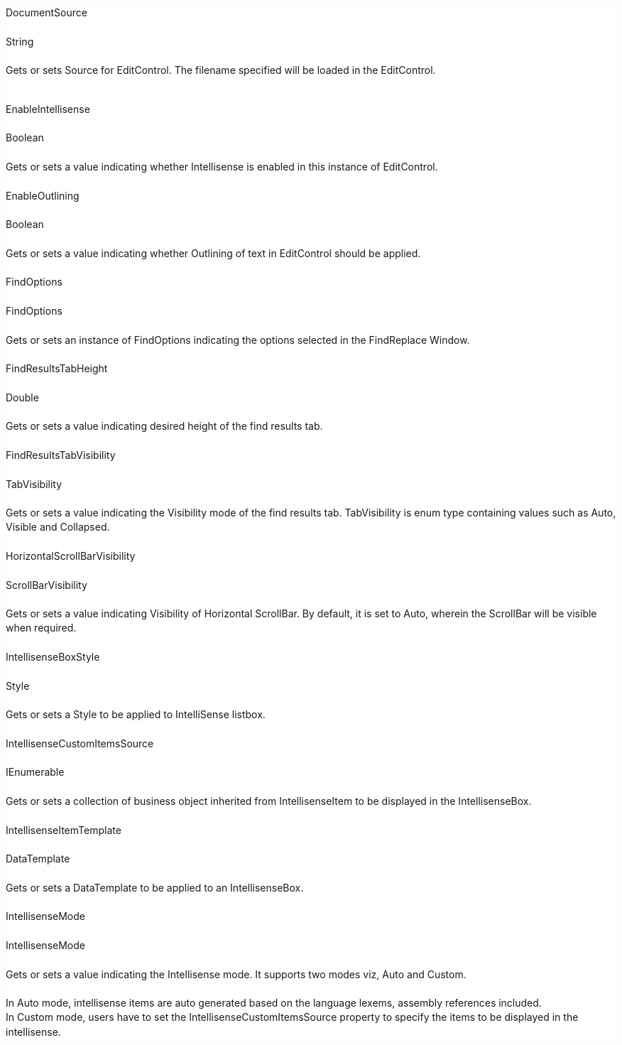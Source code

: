 DocumentSource<br/><br/></td><td>
String<br/><br/></td><td>
Gets or sets Source for EditControl. The filename specified will be loaded in the EditControl.<br/><br/></td></tr>
<tr>
<td>
EnableIntellisense<br/><br/></td><td>
Boolean<br/><br/></td><td>
Gets or sets a value indicating whether Intellisense is enabled in this instance of EditControl.<br/><br/></td></tr>
<tr>
<td>
EnableOutlining<br/><br/></td><td>
Boolean<br/><br/></td><td>
Gets or sets a value indicating whether Outlining of text in EditControl should be applied.<br/><br/></td></tr>
<tr>
<td>
FindOptions<br/><br/></td><td>
FindOptions<br/><br/></td><td>
Gets or sets an instance of FindOptions indicating the options selected in the FindReplace Window.<br/><br/></td></tr>
<tr>
<td>
FindResultsTabHeight<br/><br/></td><td>
Double<br/><br/></td><td>
Gets or sets a value indicating desired height of the find results tab.<br/><br/></td></tr>
<tr>
<td>
FindResultsTabVisibility<br/><br/></td><td>
TabVisibility<br/><br/></td><td>
Gets or sets a value indicating the Visibility mode of the find results tab. TabVisibility is enum type containing values such as Auto, Visible and Collapsed. <br/><br/></td></tr>
<tr>
<td>
HorizontalScrollBarVisibility<br/><br/></td><td>
ScrollBarVisibility<br/><br/></td><td>
Gets or sets a value indicating Visibility of Horizontal ScrollBar. By default, it is set to Auto, wherein the ScrollBar will be visible when required.<br/><br/></td></tr>
<tr>
<td>
IntellisenseBoxStyle<br/><br/></td><td>
Style<br/><br/></td><td>
Gets or sets a Style to be applied to IntelliSense listbox.<br/><br/></td></tr>
<tr>
<td>
IntellisenseCustomItemsSource<br/><br/></td><td>
IEnumerable<br/><br/></td><td>
Gets or sets a collection of business object inherited from IntellisenseItem to be displayed in the IntellisenseBox.<br/><br/></td></tr>
<tr>
<td>
IntellisenseItemTemplate<br/><br/></td><td>
DataTemplate<br/><br/></td><td>
Gets or sets a DataTemplate to be applied to an IntellisenseBox.<br/><br/></td></tr>
<tr>
<td>
IntellisenseMode<br/><br/></td><td>
IntellisenseMode<br/><br/></td><td>
Gets or sets a value indicating the Intellisense mode. It supports two modes viz, Auto and Custom. <br/><br/> In Auto mode, intellisense items are auto generated based on the language lexems, assembly references included.<br/> In Custom mode, users have to set the IntellisenseCustomItemsSource property to specify the items to be displayed in the intellisense.<br/></td></tr>
<tr>